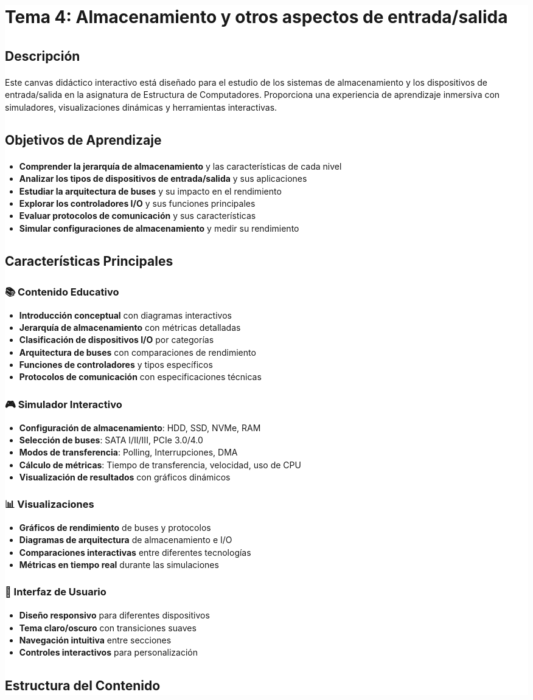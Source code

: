 # Tema 4: Almacenamiento y otros aspectos de entrada/salida

## Descripción

Este canvas didáctico interactivo está diseñado para el estudio de los sistemas de almacenamiento y los dispositivos de entrada/salida en la asignatura de Estructura de Computadores. Proporciona una experiencia de aprendizaje inmersiva con simuladores, visualizaciones dinámicas y herramientas interactivas.

## Objetivos de Aprendizaje

- **Comprender la jerarquía de almacenamiento** y las características de cada nivel
- **Analizar los tipos de dispositivos de entrada/salida** y sus aplicaciones
- **Estudiar la arquitectura de buses** y su impacto en el rendimiento
- **Explorar los controladores I/O** y sus funciones principales
- **Evaluar protocolos de comunicación** y sus características
- **Simular configuraciones de almacenamiento** y medir su rendimiento

## Características Principales

### 📚 Contenido Educativo
- **Introducción conceptual** con diagramas interactivos
- **Jerarquía de almacenamiento** con métricas detalladas
- **Clasificación de dispositivos I/O** por categorías
- **Arquitectura de buses** con comparaciones de rendimiento
- **Funciones de controladores** y tipos específicos
- **Protocolos de comunicación** con especificaciones técnicas

### 🎮 Simulador Interactivo
- **Configuración de almacenamiento**: HDD, SSD, NVMe, RAM
- **Selección de buses**: SATA I/II/III, PCIe 3.0/4.0
- **Modos de transferencia**: Polling, Interrupciones, DMA
- **Cálculo de métricas**: Tiempo de transferencia, velocidad, uso de CPU
- **Visualización de resultados** con gráficos dinámicos

### 📊 Visualizaciones
- **Gráficos de rendimiento** de buses y protocolos
- **Diagramas de arquitectura** de almacenamiento e I/O
- **Comparaciones interactivas** entre diferentes tecnologías
- **Métricas en tiempo real** durante las simulaciones

### 🎨 Interfaz de Usuario
- **Diseño responsivo** para diferentes dispositivos
- **Tema claro/oscuro** con transiciones suaves
- **Navegación intuitiva** entre secciones
- **Controles interactivos** para personalización

## Estructura del Contenido
